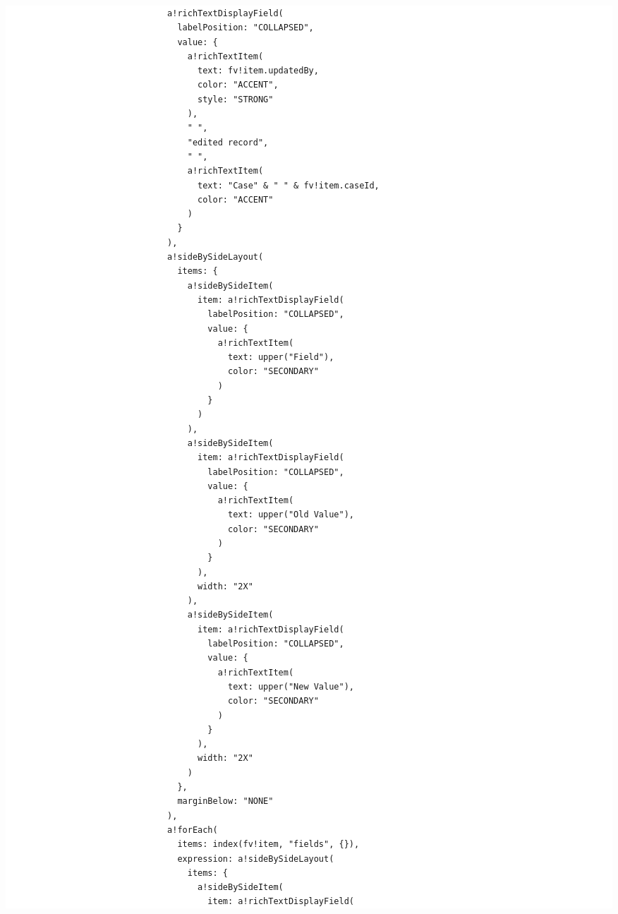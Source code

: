 ```
                                a!richTextDisplayField(
                                  labelPosition: "COLLAPSED",
                                  value: {
                                    a!richTextItem(
                                      text: fv!item.updatedBy,
                                      color: "ACCENT",
                                      style: "STRONG"
                                    ),
                                    " ",
                                    "edited record",
                                    " ",
                                    a!richTextItem(
                                      text: "Case" & " " & fv!item.caseId,
                                      color: "ACCENT"
                                    )
                                  }
                                ),
                                a!sideBySideLayout(
                                  items: {
                                    a!sideBySideItem(
                                      item: a!richTextDisplayField(
                                        labelPosition: "COLLAPSED",
                                        value: {
                                          a!richTextItem(
                                            text: upper("Field"),
                                            color: "SECONDARY"
                                          )
                                        }
                                      )
                                    ),
                                    a!sideBySideItem(
                                      item: a!richTextDisplayField(
                                        labelPosition: "COLLAPSED",
                                        value: {
                                          a!richTextItem(
                                            text: upper("Old Value"),
                                            color: "SECONDARY"
                                          )
                                        }
                                      ),
                                      width: "2X"
                                    ),
                                    a!sideBySideItem(
                                      item: a!richTextDisplayField(
                                        labelPosition: "COLLAPSED",
                                        value: {
                                          a!richTextItem(
                                            text: upper("New Value"),
                                            color: "SECONDARY"
                                          )
                                        }
                                      ),
                                      width: "2X"
                                    )
                                  },
                                  marginBelow: "NONE"
                                ),
                                a!forEach(
                                  items: index(fv!item, "fields", {}),
                                  expression: a!sideBySideLayout(
                                    items: {
                                      a!sideBySideItem(
                                        item: a!richTextDisplayField(
```